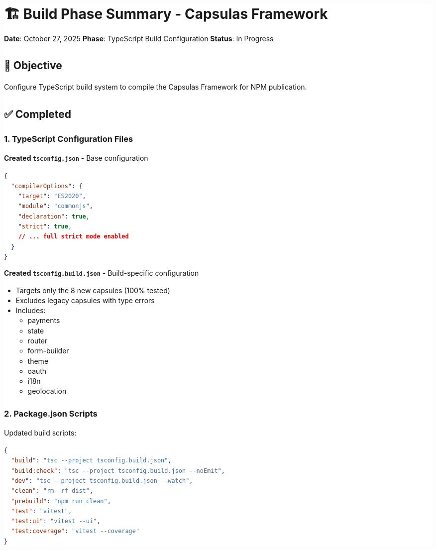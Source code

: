 # 🏗️ Build Phase Summary - Capsulas Framework

**Date**: October 27, 2025
**Phase**: TypeScript Build Configuration
**Status**: In Progress

## 🎯 Objective

Configure TypeScript build system to compile the Capsulas Framework for NPM publication.

## ✅ Completed

### 1. TypeScript Configuration Files

**Created `tsconfig.json`** - Base configuration
```json
{
  "compilerOptions": {
    "target": "ES2020",
    "module": "commonjs",
    "declaration": true,
    "strict": true,
    // ... full strict mode enabled
  }
}
```

**Created `tsconfig.build.json`** - Build-specific configuration
- Targets only the 8 new capsules (100% tested)
- Excludes legacy capsules with type errors
- Includes:
  - payments
  - state
  - router
  - form-builder
  - theme
  - oauth
  - i18n
  - geolocation

### 2. Package.json Scripts

Updated build scripts:
```json
{
  "build": "tsc --project tsconfig.build.json",
  "build:check": "tsc --project tsconfig.build.json --noEmit",
  "dev": "tsc --project tsconfig.build.json --watch",
  "clean": "rm -rf dist",
  "prebuild": "npm run clean",
  "test": "vitest",
  "test:ui": "vitest --ui",
  "test:coverage": "vitest --coverage"
}
```
